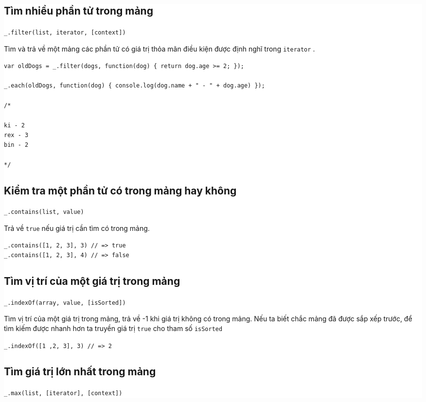 ## <a name="array-filter"></a> Tìm nhiều phần tử trong mảng

```
_.filter(list, iterator, [context])
```

Tìm và trả về một mảng các phần tử có giá trị thỏa mãn điều kiện được định nghĩ trong `iterator` .

```
var oldDogs = _.filter(dogs, function(dog) { return dog.age >= 2; });

_.each(oldDogs, function(dog) { console.log(dog.name + " - " + dog.age) });

/*

ki - 2
rex - 3
bin - 2

*/
```

## <a name="array-contains"></a> Kiểm tra một phần tử có trong mảng hay không

```
_.contains(list, value)
```

Trả về `true` nếu giá trị cần tìm có trong mảng.

```
_.contains([1, 2, 3], 3) // => true
_.contains([1, 2, 3], 4) // => false
```

## <a name="array-indexof"></a> Tìm vị trí của một giá trị trong mảng

```
_.indexOf(array, value, [isSorted])
```

Tìm vị trí của một giá trị trong mảng, trả về -1 khi giá trị không có trong mảng. Nếu ta biết chắc mảng đã được sắp xếp trước, để tìm kiếm được nhanh hơn ta truyền giá trị `true`  cho tham số `isSorted`

```
_.indexOf([1 ,2, 3], 3) // => 2
```

## <a name="array-max"></a> Tìm giá trị lớn nhất trong mảng

```
_.max(list, [iterator], [context])
```

